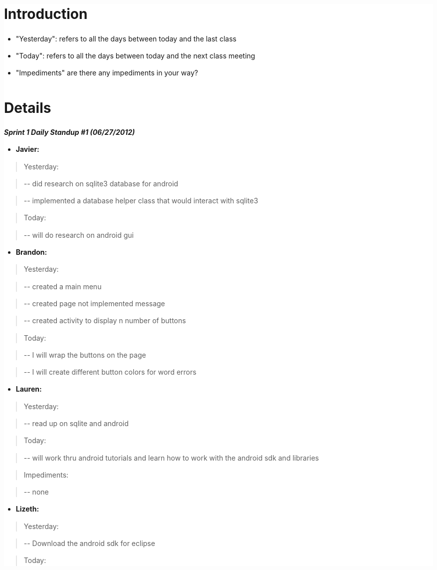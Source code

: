 # Introduction #

- "Yesterday": refers to all the days between today and the last class

- "Today": refers to all the days between today and the next class meeting

- "Impediments" are there any impediments in your way?

# Details #

**_Sprint 1 Daily Standup #1 (06/27/2012)_**

  * **Javier:**

> Yesterday:

> -- did research on sqlite3 database for android

> -- implemented a database helper class that would interact with sqlite3

> Today:

> -- will do research on android gui

  * **Brandon:**

> Yesterday:

> -- created a main menu

> -- created page not implemented message

> -- created activity to display n number of buttons

> Today:

> -- I will wrap the buttons on the page

> -- I will create different button colors for word errors

  * **Lauren:**

> Yesterday:

> -- read up on sqlite and android

> Today:

> -- will work thru android tutorials and learn how to work with the android sdk and libraries

> Impediments:

> -- none

  * **Lizeth:**

> Yesterday:

> -- Download the android sdk for eclipse

> Today:
